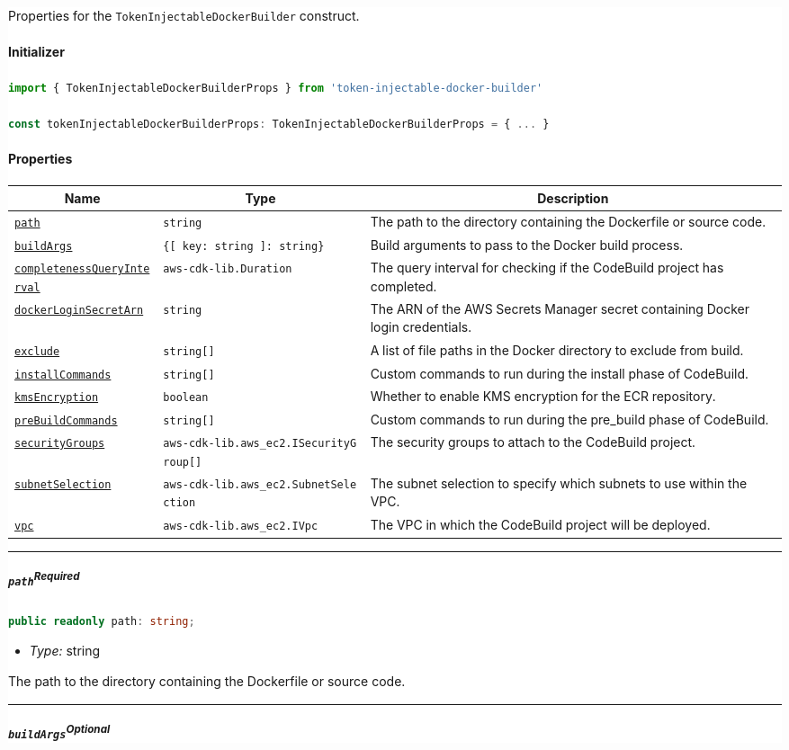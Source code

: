 Properties for the `TokenInjectableDockerBuilder` construct.

#### Initializer <a name="Initializer" id="token-injectable-docker-builder.TokenInjectableDockerBuilderProps.Initializer"></a>

```typescript
import { TokenInjectableDockerBuilderProps } from 'token-injectable-docker-builder'

const tokenInjectableDockerBuilderProps: TokenInjectableDockerBuilderProps = { ... }
```

#### Properties <a name="Properties" id="Properties"></a>

| **Name** | **Type** | **Description** |
| --- | --- | --- |
| <code><a href="#token-injectable-docker-builder.TokenInjectableDockerBuilderProps.property.path">path</a></code> | <code>string</code> | The path to the directory containing the Dockerfile or source code. |
| <code><a href="#token-injectable-docker-builder.TokenInjectableDockerBuilderProps.property.buildArgs">buildArgs</a></code> | <code>{[ key: string ]: string}</code> | Build arguments to pass to the Docker build process. |
| <code><a href="#token-injectable-docker-builder.TokenInjectableDockerBuilderProps.property.completenessQueryInterval">completenessQueryInterval</a></code> | <code>aws-cdk-lib.Duration</code> | The query interval for checking if the CodeBuild project has completed. |
| <code><a href="#token-injectable-docker-builder.TokenInjectableDockerBuilderProps.property.dockerLoginSecretArn">dockerLoginSecretArn</a></code> | <code>string</code> | The ARN of the AWS Secrets Manager secret containing Docker login credentials. |
| <code><a href="#token-injectable-docker-builder.TokenInjectableDockerBuilderProps.property.exclude">exclude</a></code> | <code>string[]</code> | A list of file paths in the Docker directory to exclude from build. |
| <code><a href="#token-injectable-docker-builder.TokenInjectableDockerBuilderProps.property.installCommands">installCommands</a></code> | <code>string[]</code> | Custom commands to run during the install phase of CodeBuild. |
| <code><a href="#token-injectable-docker-builder.TokenInjectableDockerBuilderProps.property.kmsEncryption">kmsEncryption</a></code> | <code>boolean</code> | Whether to enable KMS encryption for the ECR repository. |
| <code><a href="#token-injectable-docker-builder.TokenInjectableDockerBuilderProps.property.preBuildCommands">preBuildCommands</a></code> | <code>string[]</code> | Custom commands to run during the pre_build phase of CodeBuild. |
| <code><a href="#token-injectable-docker-builder.TokenInjectableDockerBuilderProps.property.securityGroups">securityGroups</a></code> | <code>aws-cdk-lib.aws_ec2.ISecurityGroup[]</code> | The security groups to attach to the CodeBuild project. |
| <code><a href="#token-injectable-docker-builder.TokenInjectableDockerBuilderProps.property.subnetSelection">subnetSelection</a></code> | <code>aws-cdk-lib.aws_ec2.SubnetSelection</code> | The subnet selection to specify which subnets to use within the VPC. |
| <code><a href="#token-injectable-docker-builder.TokenInjectableDockerBuilderProps.property.vpc">vpc</a></code> | <code>aws-cdk-lib.aws_ec2.IVpc</code> | The VPC in which the CodeBuild project will be deployed. |

---

##### `path`<sup>Required</sup> <a name="path" id="token-injectable-docker-builder.TokenInjectableDockerBuilderProps.property.path"></a>

```typescript
public readonly path: string;
```

- *Type:* string

The path to the directory containing the Dockerfile or source code.

---

##### `buildArgs`<sup>Optional</sup> <a name="buildArgs" id="token-injectable-docker-builder.TokenInjectableDockerBuilderProps.property.buildArgs"></a>
